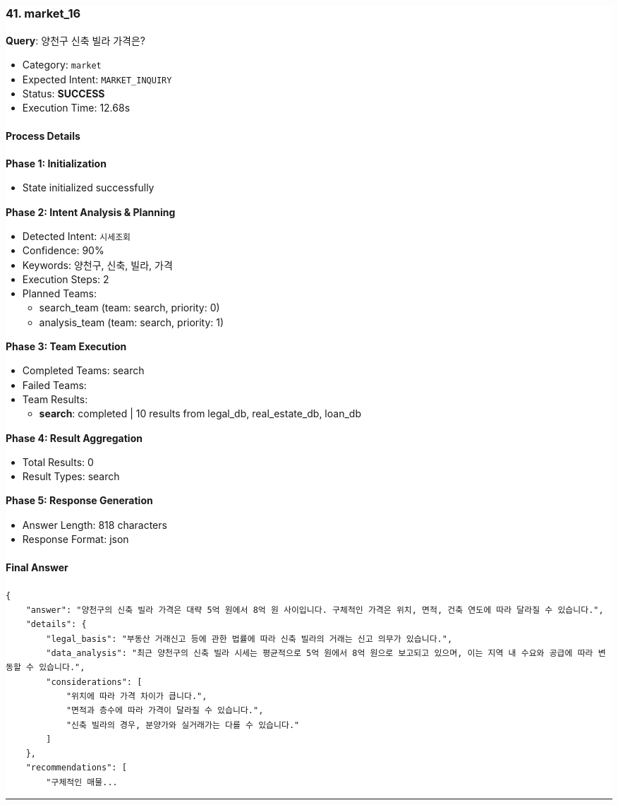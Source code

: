 ### 41. market_16

**Query**: 양천구 신축 빌라 가격은?

- Category: `market`
- Expected Intent: `MARKET_INQUIRY`
- Status: **SUCCESS**
- Execution Time: 12.68s

#### Process Details

**Phase 1: Initialization**
- State initialized successfully

**Phase 2: Intent Analysis & Planning**
- Detected Intent: `시세조회`
- Confidence: 90%
- Keywords: 양천구, 신축, 빌라, 가격
- Execution Steps: 2
- Planned Teams:
  - search_team (team: search, priority: 0)
  - analysis_team (team: search, priority: 1)

**Phase 3: Team Execution**
- Completed Teams: search
- Failed Teams: 
- Team Results:
  - **search**: completed | 10 results from legal_db, real_estate_db, loan_db

**Phase 4: Result Aggregation**
- Total Results: 0
- Result Types: search

**Phase 5: Response Generation**
- Answer Length: 818 characters
- Response Format: json

#### Final Answer

```
{
    "answer": "양천구의 신축 빌라 가격은 대략 5억 원에서 8억 원 사이입니다. 구체적인 가격은 위치, 면적, 건축 연도에 따라 달라질 수 있습니다.",
    "details": {
        "legal_basis": "부동산 거래신고 등에 관한 법률에 따라 신축 빌라의 거래는 신고 의무가 있습니다.",
        "data_analysis": "최근 양천구의 신축 빌라 시세는 평균적으로 5억 원에서 8억 원으로 보고되고 있으며, 이는 지역 내 수요와 공급에 따라 변동할 수 있습니다.",
        "considerations": [
            "위치에 따라 가격 차이가 큽니다.",
            "면적과 층수에 따라 가격이 달라질 수 있습니다.",
            "신축 빌라의 경우, 분양가와 실거래가는 다를 수 있습니다."
        ]
    },
    "recommendations": [
        "구체적인 매물...
```

---